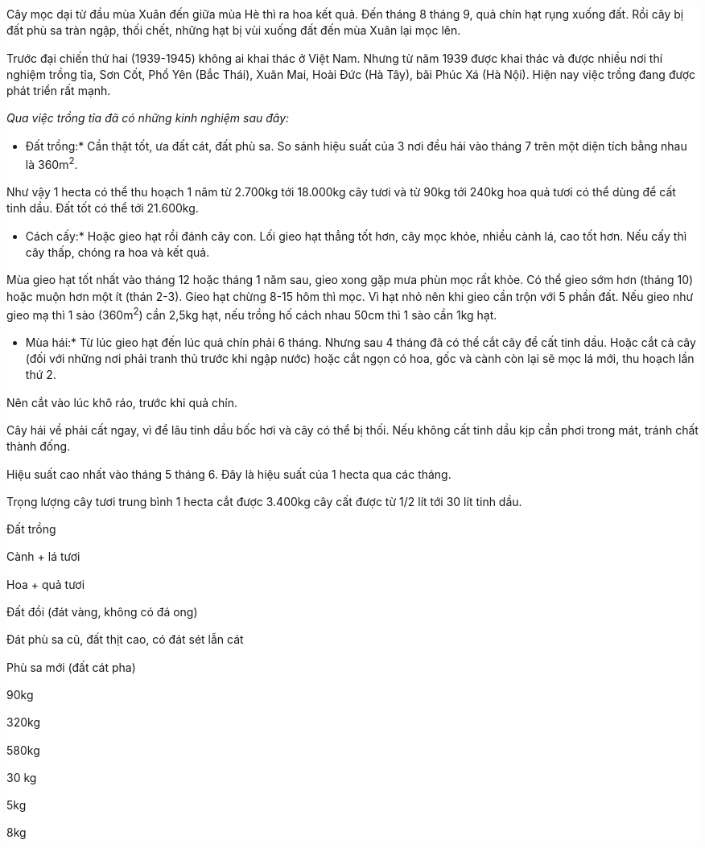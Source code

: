 Cây mọc dại từ đầu mùa Xuân đến giữa mùa Hè thì ra hoa kết quả. Đến tháng 8 tháng 9, quả chín hạt rụng xuống đất. Rồi cây bị đất phù sa tràn ngập, thối chết, những hạt bị vùi xuống đất đến mùa Xuân lại mọc lên.

Trước đại chiến thứ hai (1939-1945) không ai khai thác ở Việt Nam. Nhưng từ năm 1939 được khai thác và được nhiều nơi thí nghiệm trồng tỉa, Sơn Cốt, Phổ Yên (Bắc Thái), Xuân Mai, Hoài Đức (Hà Tây), bãi Phúc Xá (Hà Nội). Hiện nay việc trồng đang được phát triển rất mạnh.

*Qua việc trồng tỉa đã có những kinh nghiệm sau đây:*

* Đất trồng:* Cần thật tốt, ưa đất cát, đất phù sa. So sánh hiệu suất của 3 nơi đều hái vào tháng 7 trên một diện tích bằng nhau là 360m<sup>2</sup>.

Như vậy 1 hecta có thể thu hoạch 1 năm từ 2.700kg tới 18.000kg cây tươi và từ 90kg tới 240kg hoa quả tươi có thể dùng để cất tinh dầu. Đất tốt có thể tới 21.600kg.

* Cách cấy:* Hoặc gieo hạt rồi đánh cây con. Lối gieo hạt thẳng tốt hơn, cây mọc khỏe, nhiều cành lá, cao tốt hơn. Nếu cấy thì cây thấp, chóng ra hoa và kết quả.

Mùa gieo hạt tốt nhất vào tháng 12 hoặc tháng 1 năm sau, gieo xong gặp mưa phùn mọc rất khỏe. Có thể gieo sớm hơn (tháng 10) hoặc muộn hơn một ít (thán 2-3). Gieo hạt chừng 8-15 hôm thì mọc. Vì hạt nhỏ nên khi gieo cần trộn với 5 phần đất. Nếu gieo như gieo mạ thì 1 sào (360m<sup>2</sup>) cần 2,5kg hạt, nếu trồng hố cách nhau 50cm thì 1 sào cần 1kg hạt.

* Mùa hái:* Từ lúc gieo hạt đến lúc quả chín phải 6 tháng. Nhưng sau 4 tháng đã có thể cắt cây để cất tinh dầu. Hoặc cắt cả cây (đối với những nơi phải tranh thủ trước khi ngập nước) hoặc cắt ngọn có hoa, gốc và cành còn lại sẽ mọc lá mới, thu hoạch lần thứ 2.

Nên cắt vào lúc khô ráo, trước khi quả chín.

Cây hái về phải cất ngay, vì để lâu tinh dầu bốc hơi và cây có thể bị thối. Nếu không cất tinh dầu kịp cần phơi trong mát, tránh chất thành đống.

Hiệu suất cao nhất vào tháng 5 tháng 6. Đây là hiệu suất của 1 hecta qua các tháng.

Trọng lượng cây tươi trung bình 1 hecta cắt được 3.400kg cây cất được từ 1/2 lít tới 30 lít tinh dầu.

Đất trồng

Cành + lá tươi

Hoa + quả tươi

Đất đồi (đát vàng, không có đá ong)

Đát phù sa cũ, đất thịt cao, có đát sét lẫn cát

Phù sa mới (đất cát pha)

90kg

320kg

580kg

30 kg

5kg

8kg

